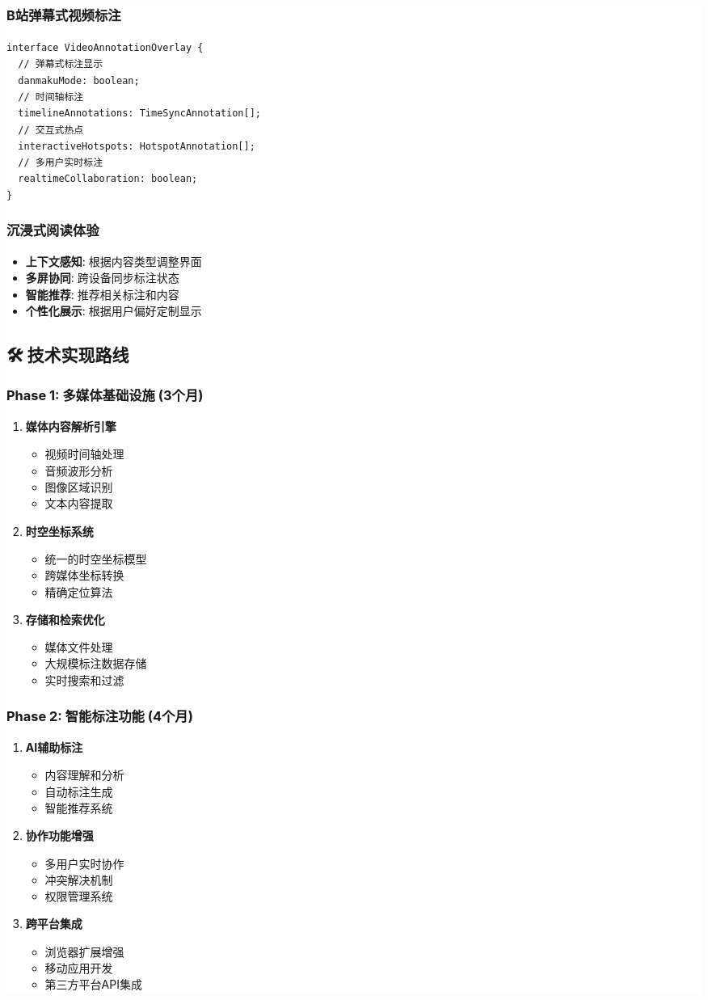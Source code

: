 ### B站弹幕式视频标注
```tsx
interface VideoAnnotationOverlay {
  // 弹幕式标注显示
  danmakuMode: boolean;
  // 时间轴标注
  timelineAnnotations: TimeSyncAnnotation[];
  // 交互式热点
  interactiveHotspots: HotspotAnnotation[];
  // 多用户实时标注
  realtimeCollaboration: boolean;
}
```

### 沉浸式阅读体验
- **上下文感知**: 根据内容类型调整界面
- **多屏协同**: 跨设备同步标注状态
- **智能推荐**: 推荐相关标注和内容
- **个性化展示**: 根据用户偏好定制显示

## 🛠️ 技术实现路线

### Phase 1: 多媒体基础设施 (3个月)
1. **媒体内容解析引擎**
   - 视频时间轴处理
   - 音频波形分析
   - 图像区域识别
   - 文本内容提取

2. **时空坐标系统**
   - 统一的时空坐标模型
   - 跨媒体坐标转换
   - 精确定位算法

3. **存储和检索优化**
   - 媒体文件处理
   - 大规模标注数据存储
   - 实时搜索和过滤

### Phase 2: 智能标注功能 (4个月)
1. **AI辅助标注**
   - 内容理解和分析
   - 自动标注生成
   - 智能推荐系统

2. **协作功能增强**
   - 多用户实时协作
   - 冲突解决机制
   - 权限管理系统

3. **跨平台集成**
   - 浏览器扩展增强
   - 移动应用开发
   - 第三方平台API集成
